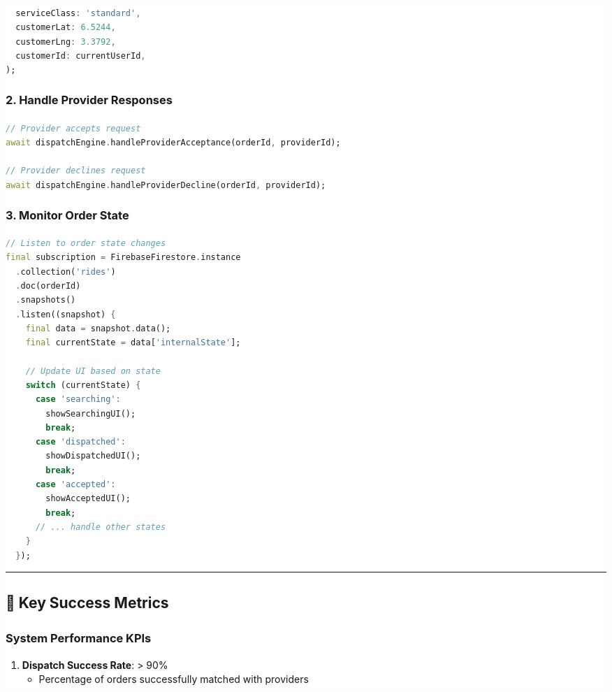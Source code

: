 ```dart
  serviceClass: 'standard',
  customerLat: 6.5244,
  customerLng: 3.3792,
  customerId: currentUserId,
);
```

### 2. Handle Provider Responses
```dart
// Provider accepts request
await dispatchEngine.handleProviderAcceptance(orderId, providerId);

// Provider declines request
await dispatchEngine.handleProviderDecline(orderId, providerId);
```

### 3. Monitor Order State
```dart
// Listen to order state changes
final subscription = FirebaseFirestore.instance
  .collection('rides')
  .doc(orderId)
  .snapshots()
  .listen((snapshot) {
    final data = snapshot.data();
    final currentState = data['internalState'];
    
    // Update UI based on state
    switch (currentState) {
      case 'searching':
        showSearchingUI();
        break;
      case 'dispatched':
        showDispatchedUI();
        break;
      case 'accepted':
        showAcceptedUI();
        break;
      // ... handle other states
    }
  });
```

---

## 🎯 Key Success Metrics

### System Performance KPIs

1. **Dispatch Success Rate**: > 90%
   - Percentage of orders successfully matched with providers
